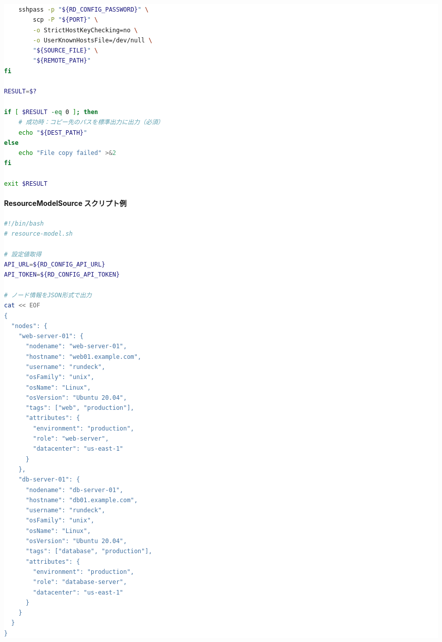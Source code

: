 ```bash
    sshpass -p "${RD_CONFIG_PASSWORD}" \
        scp -P "${PORT}" \
        -o StrictHostKeyChecking=no \
        -o UserKnownHostsFile=/dev/null \
        "${SOURCE_FILE}" \
        "${REMOTE_PATH}"
fi

RESULT=$?

if [ $RESULT -eq 0 ]; then
    # 成功時：コピー先のパスを標準出力に出力（必須）
    echo "${DEST_PATH}"
else
    echo "File copy failed" >&2
fi

exit $RESULT
```

#### ResourceModelSource スクリプト例
```bash
#!/bin/bash
# resource-model.sh

# 設定値取得
API_URL=${RD_CONFIG_API_URL}
API_TOKEN=${RD_CONFIG_API_TOKEN}

# ノード情報をJSON形式で出力
cat << EOF
{
  "nodes": {
    "web-server-01": {
      "nodename": "web-server-01",
      "hostname": "web01.example.com",
      "username": "rundeck",
      "osFamily": "unix",
      "osName": "Linux",
      "osVersion": "Ubuntu 20.04",
      "tags": ["web", "production"],
      "attributes": {
        "environment": "production",
        "role": "web-server",
        "datacenter": "us-east-1"
      }
    },
    "db-server-01": {
      "nodename": "db-server-01",
      "hostname": "db01.example.com",
      "username": "rundeck",
      "osFamily": "unix",
      "osName": "Linux",
      "osVersion": "Ubuntu 20.04",
      "tags": ["database", "production"],
      "attributes": {
        "environment": "production",
        "role": "database-server",
        "datacenter": "us-east-1"
      }
    }
  }
}
```